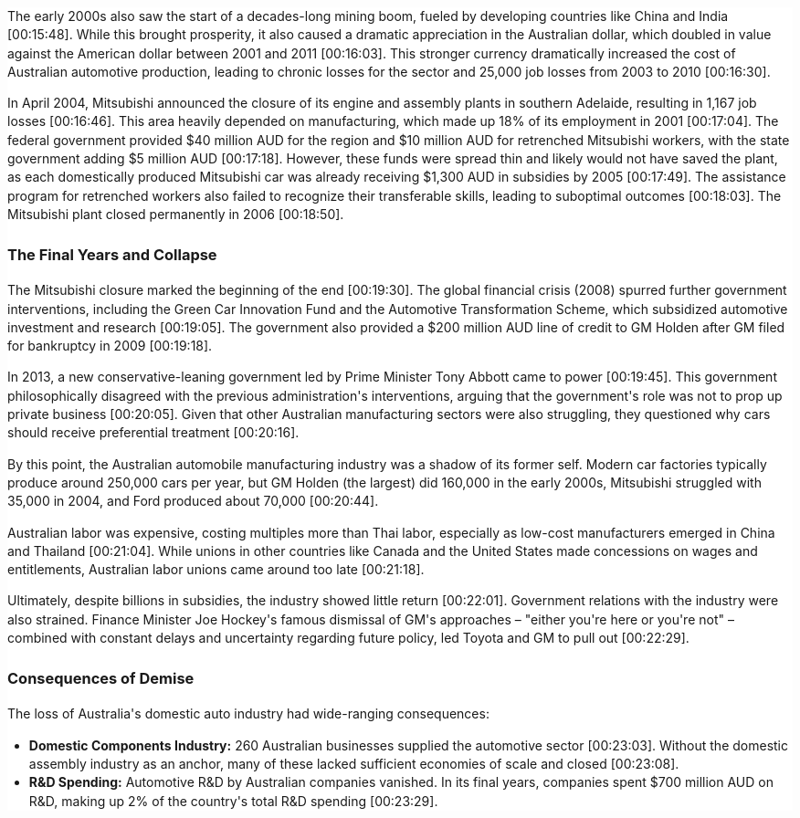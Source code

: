 The early 2000s also saw the start of a decades-long mining boom, fueled by developing countries like China and India <a class="yt-timestamp" data-t="00:15:48">[00:15:48]</a>. While this brought prosperity, it also caused a dramatic appreciation in the Australian dollar, which doubled in value against the American dollar between 2001 and 2011 <a class="yt-timestamp" data-t="00:16:03">[00:16:03]</a>. This stronger currency dramatically increased the cost of Australian automotive production, leading to chronic losses for the sector and 25,000 job losses from 2003 to 2010 <a class="yt-timestamp" data-t="00:16:30">[00:16:30]</a>.

In April 2004, Mitsubishi announced the closure of its engine and assembly plants in southern Adelaide, resulting in 1,167 job losses <a class="yt-timestamp" data-t="00:16:46">[00:16:46]</a>. This area heavily depended on manufacturing, which made up 18% of its employment in 2001 <a class="yt-timestamp" data-t="00:17:04">[00:17:04]</a>. The federal government provided $40 million AUD for the region and $10 million AUD for retrenched Mitsubishi workers, with the state government adding $5 million AUD <a class="yt-timestamp" data-t="00:17:18">[00:17:18]</a>. However, these funds were spread thin and likely would not have saved the plant, as each domestically produced Mitsubishi car was already receiving $1,300 AUD in subsidies by 2005 <a class="yt-timestamp" data-t="00:17:49">[00:17:49]</a>. The assistance program for retrenched workers also failed to recognize their transferable skills, leading to suboptimal outcomes <a class="yt-timestamp" data-t="00:18:03">[00:18:03]</a>. The Mitsubishi plant closed permanently in 2006 <a class="yt-timestamp" data-t="00:18:50">[00:18:50]</a>.

### The Final Years and Collapse

The Mitsubishi closure marked the beginning of the end <a class="yt-timestamp" data-t="00:19:30">[00:19:30]</a>. The global financial crisis (2008) spurred further government interventions, including the Green Car Innovation Fund and the Automotive Transformation Scheme, which subsidized automotive investment and research <a class="yt-timestamp" data-t="00:19:05">[00:19:05]</a>. The government also provided a $200 million AUD line of credit to GM Holden after GM filed for bankruptcy in 2009 <a class="yt-timestamp" data-t="00:19:18">[00:19:18]</a>.

In 2013, a new conservative-leaning government led by Prime Minister Tony Abbott came to power <a class="yt-timestamp" data-t="00:19:45">[00:19:45]</a>. This government philosophically disagreed with the previous administration's interventions, arguing that the government's role was not to prop up private business <a class="yt-timestamp" data-t="00:20:05">[00:20:05]</a>. Given that other Australian manufacturing sectors were also struggling, they questioned why cars should receive preferential treatment <a class="yt-timestamp" data-t="00:20:16">[00:20:16]</a>.

By this point, the Australian automobile manufacturing industry was a shadow of its former self. Modern car factories typically produce around 250,000 cars per year, but GM Holden (the largest) did 160,000 in the early 2000s, Mitsubishi struggled with 35,000 in 2004, and Ford produced about 70,000 <a class="yt-timestamp" data-t="00:20:44">[00:20:44]</a>.

Australian labor was expensive, costing multiples more than Thai labor, especially as low-cost manufacturers emerged in China and Thailand <a class="yt-timestamp" data-t="00:21:04">[00:21:04]</a>. While unions in other countries like Canada and the United States made concessions on wages and entitlements, Australian labor unions came around too late <a class="yt-timestamp" data-t="00:21:18">[00:21:18]</a>.

Ultimately, despite billions in subsidies, the industry showed little return <a class="yt-timestamp" data-t="00:22:01">[00:22:01]</a>. Government relations with the industry were also strained. Finance Minister Joe Hockey's famous dismissal of GM's approaches – "either you're here or you're not" – combined with constant delays and uncertainty regarding future policy, led Toyota and GM to pull out <a class="yt-timestamp" data-t="00:22:29">[00:22:29]</a>.

### Consequences of Demise
The loss of Australia's domestic auto industry had wide-ranging consequences:
*   **Domestic Components Industry:** 260 Australian businesses supplied the automotive sector <a class="yt-timestamp" data-t="00:23:03">[00:23:03]</a>. Without the domestic assembly industry as an anchor, many of these lacked sufficient economies of scale and closed <a class="yt-timestamp" data-t="00:23:08">[00:23:08]</a>.
*   **R&D Spending:** Automotive R&D by Australian companies vanished. In its final years, companies spent $700 million AUD on R&D, making up 2% of the country's total R&D spending <a class="yt-timestamp" data-t="00:23:29">[00:23:29]</a>.
